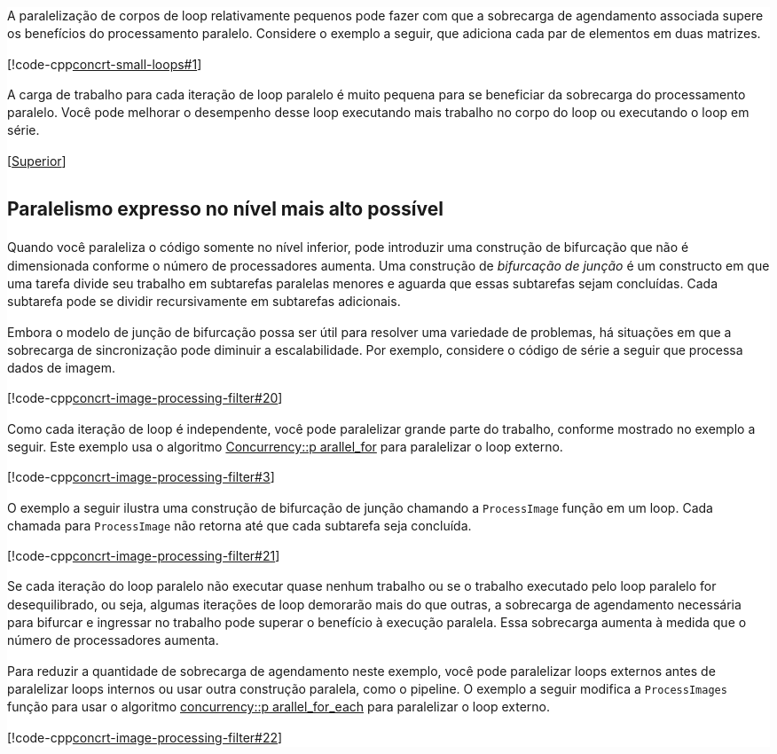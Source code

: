 A paralelização de corpos de loop relativamente pequenos pode fazer com que a sobrecarga de agendamento associada supere os benefícios do processamento paralelo. Considere o exemplo a seguir, que adiciona cada par de elementos em duas matrizes.

[!code-cpp[concrt-small-loops#1](../../parallel/concrt/codesnippet/cpp/best-practices-in-the-parallel-patterns-library_1.cpp)]

A carga de trabalho para cada iteração de loop paralelo é muito pequena para se beneficiar da sobrecarga do processamento paralelo. Você pode melhorar o desempenho desse loop executando mais trabalho no corpo do loop ou executando o loop em série.

[[Superior](#top)]

## <a name="express-parallelism-at-the-highest-possible-level"></a><a name="highest"></a>Paralelismo expresso no nível mais alto possível

Quando você paraleliza o código somente no nível inferior, pode introduzir uma construção de bifurcação que não é dimensionada conforme o número de processadores aumenta. Uma construção de *bifurcação de junção* é um constructo em que uma tarefa divide seu trabalho em subtarefas paralelas menores e aguarda que essas subtarefas sejam concluídas. Cada subtarefa pode se dividir recursivamente em subtarefas adicionais.

Embora o modelo de junção de bifurcação possa ser útil para resolver uma variedade de problemas, há situações em que a sobrecarga de sincronização pode diminuir a escalabilidade. Por exemplo, considere o código de série a seguir que processa dados de imagem.

[!code-cpp[concrt-image-processing-filter#20](../../parallel/concrt/codesnippet/cpp/best-practices-in-the-parallel-patterns-library_2.cpp)]

Como cada iteração de loop é independente, você pode paralelizar grande parte do trabalho, conforme mostrado no exemplo a seguir. Este exemplo usa o algoritmo [Concurrency::p arallel_for](reference/concurrency-namespace-functions.md#parallel_for) para paralelizar o loop externo.

[!code-cpp[concrt-image-processing-filter#3](../../parallel/concrt/codesnippet/cpp/best-practices-in-the-parallel-patterns-library_3.cpp)]

O exemplo a seguir ilustra uma construção de bifurcação de junção chamando a `ProcessImage` função em um loop. Cada chamada para `ProcessImage` não retorna até que cada subtarefa seja concluída.

[!code-cpp[concrt-image-processing-filter#21](../../parallel/concrt/codesnippet/cpp/best-practices-in-the-parallel-patterns-library_4.cpp)]

Se cada iteração do loop paralelo não executar quase nenhum trabalho ou se o trabalho executado pelo loop paralelo for desequilibrado, ou seja, algumas iterações de loop demorarão mais do que outras, a sobrecarga de agendamento necessária para bifurcar e ingressar no trabalho pode superar o benefício à execução paralela. Essa sobrecarga aumenta à medida que o número de processadores aumenta.

Para reduzir a quantidade de sobrecarga de agendamento neste exemplo, você pode paralelizar loops externos antes de paralelizar loops internos ou usar outra construção paralela, como o pipeline. O exemplo a seguir modifica a `ProcessImages` função para usar o algoritmo [concurrency::p arallel_for_each](reference/concurrency-namespace-functions.md#parallel_for_each) para paralelizar o loop externo.

[!code-cpp[concrt-image-processing-filter#22](../../parallel/concrt/codesnippet/cpp/best-practices-in-the-parallel-patterns-library_5.cpp)]
